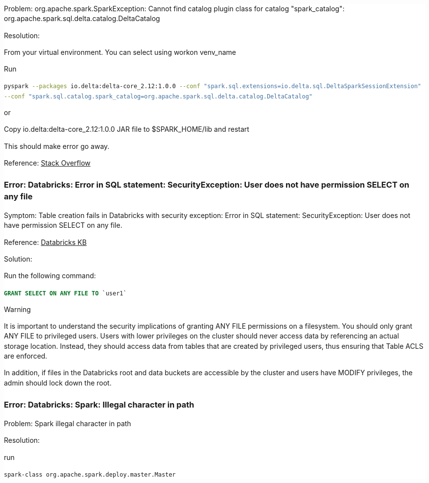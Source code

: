 Problem: org.apache.spark.SparkException: Cannot find catalog plugin class for catalog "spark_catalog": org.apache.spark.sql.delta.catalog.DeltaCatalog

Resolution:

From your virtual environment.  You can select using workon venv_name

Run

```sh
pyspark --packages io.delta:delta-core_2.12:1.0.0 --conf "spark.sql.extensions=io.delta.sql.DeltaSparkSessionExtension" --conf "spark.sql.catalog.spark_catalog=org.apache.spark.sql.delta.catalog.DeltaCatalog"
```

or

Copy io.delta:delta-core_2.12:1.0.0 JAR file to $SPARK_HOME/lib and restart

This should make error go away.

Reference: [Stack Overflow](https://stackoverflow.com/questions/69862388/how-to-run-spark-sql-thrift-server-in-local-mode-and-connect-to-delta-using-jdbc)

### Error: Databricks: Error in SQL statement: SecurityException: User does not have permission SELECT on any file

Symptom: Table creation fails in Databricks with security exception: Error in SQL statement: SecurityException: User does not have permission SELECT on any file.

Reference: [Databricks KB](https://kb.databricks.com/en_US/security/table-create-security-exception)

Solution:

Run the following command:

```sql
GRANT SELECT ON ANY FILE TO `user1`
```

Warning

It is important to understand the security implications of granting ANY FILE permissions on a filesystem. You should only grant ANY FILE to privileged users. Users with lower privileges on the cluster should never access data by referencing an actual storage location. Instead, they should access data from tables that are created by privileged users, thus ensuring that Table ACLS are enforced.

In addition, if files in the Databricks root and data buckets are accessible by the cluster and users have MODIFY privileges, the admin should lock down the root.

### Error: Databricks: Spark: Illegal character in path

Problem: Spark illegal character in path

Resolution:

run

```sh
spark-class org.apache.spark.deploy.master.Master
```
